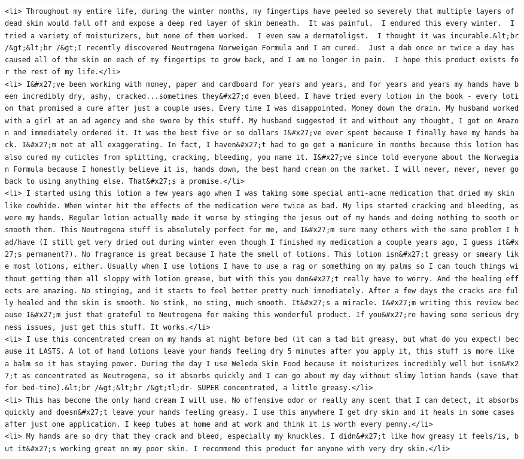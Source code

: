     <li> Throughout my entire life, during the winter months, my fingertips have peeled so severely that multiple layers of dead skin would fall off and expose a deep red layer of skin beneath.  It was painful.  I endured this every winter.  I tried a variety of moisturizers, but none of them worked.  I even saw a dermatoligst.  I thought it was incurable.&lt;br /&gt;&lt;br /&gt;I recently discovered Neutrogena Norweigan Formula and I am cured.  Just a dab once or twice a day has caused all of the skin on each of my fingertips to grow back, and I am no longer in pain.  I hope this product exists for the rest of my life.</li>
    <li> I&#x27;ve been working with money, paper and cardboard for years and years, and for years and years my hands have been incredibly dry, ashy, cracked...sometimes they&#x27;d even bleed. I have tried every lotion in the book - every lotion that promised a cure after just a couple uses. Every time I was disappointed. Money down the drain. My husband worked with a girl at an ad agency and she swore by this stuff. My husband suggested it and without any thought, I got on Amazon and immediately ordered it. It was the best five or so dollars I&#x27;ve ever spent because I finally have my hands back. I&#x27;m not at all exaggerating. In fact, I haven&#x27;t had to go get a manicure in months because this lotion has also cured my cuticles from splitting, cracking, bleeding, you name it. I&#x27;ve since told everyone about the Norwegian Formula because I honestly believe it is, hands down, the best hand cream on the market. I will never, never, never go back to using anything else. That&#x27;s a promise.</li>
    <li> I started using this lotion a few years ago when I was taking some special anti-acne medication that dried my skin like cowhide. When winter hit the effects of the medication were twice as bad. My lips started cracking and bleeding, as were my hands. Regular lotion actually made it worse by stinging the jesus out of my hands and doing nothing to sooth or smooth them. This Neutrogena stuff is absolutely perfect for me, and I&#x27;m sure many others with the same problem I had/have (I still get very dried out during winter even though I finished my medication a couple years ago, I guess it&#x27;s permanent?). No fragrance is great because I hate the smell of lotions. This lotion isn&#x27;t greasy or smeary like most lotions, either. Usually when I use lotions I have to use a rag or something on my palms so I can touch things without getting them all sloppy with lotion grease, but with this you don&#x27;t really have to worry. And the healing effects are amazing. No stinging, and it starts to feel better pretty much immediately. After a few days the cracks are fully healed and the skin is smooth. No stink, no sting, much smooth. It&#x27;s a miracle. I&#x27;m writing this review because I&#x27;m just that grateful to Neutrogena for making this wonderful product. If you&#x27;re having some serious dryness issues, just get this stuff. It works.</li>
    <li> I use this concentrated cream on my hands at night before bed (it can a tad bit greasy, but what do you expect) because it LASTS. A lot of hand lotions leave your hands feeling dry 5 minutes after you apply it, this stuff is more like a balm so it has staying power. During the day I use Weleda Skin Food because it moisturizes incredibly well but isn&#x27;t as concentrated as Neutrogena, so it absorbs quickly and I can go about my day without slimy lotion hands (save that for bed-time).&lt;br /&gt;&lt;br /&gt;tl;dr- SUPER concentrated, a little greasy.</li>
    <li> This has become the only hand cream I will use. No offensive odor or really any scent that I can detect, it absorbs quickly and doesn&#x27;t leave your hands feeling greasy. I use this anywhere I get dry skin and it heals in some cases after just one application. I keep tubes at home and at work and think it is worth every penny.</li>
    <li> My hands are so dry that they crack and bleed, especially my knuckles. I didn&#x27;t like how greasy it feels/is, but it&#x27;s working great on my poor skin. I recommend this product for anyone with very dry skin.</li>
</ol>




